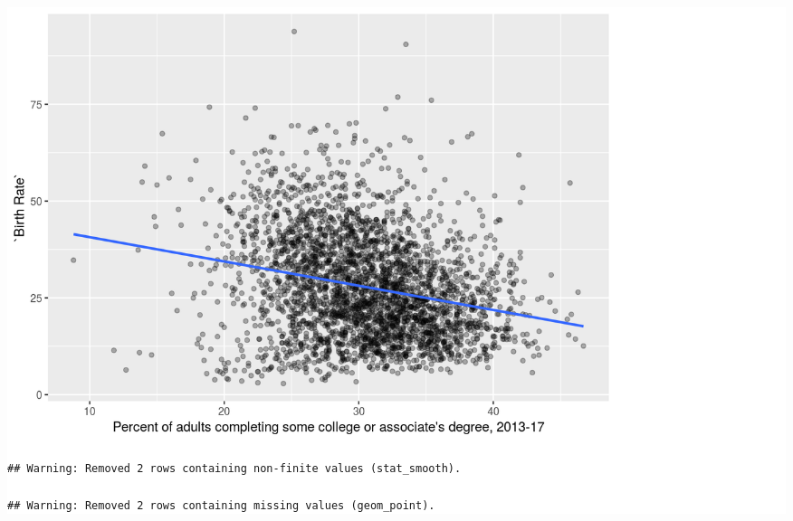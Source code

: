 <img src="combined_files/figure-html/unnamed-chunk-5-3.png" width="672" />

```
## Warning: Removed 2 rows containing non-finite values (stat_smooth).

## Warning: Removed 2 rows containing missing values (geom_point).
```
